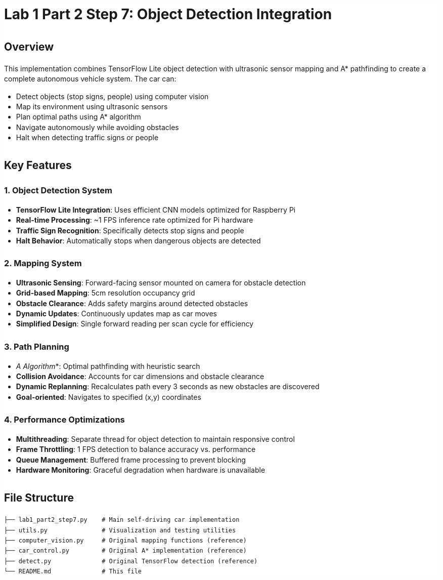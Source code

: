 # Lab 1 Part 2 Step 7: Object Detection Integration

## Overview

This implementation combines TensorFlow Lite object detection with ultrasonic sensor mapping and A* pathfinding to create a complete autonomous vehicle system. The car can:

- Detect objects (stop signs, people) using computer vision
- Map its environment using ultrasonic sensors  
- Plan optimal paths using A* algorithm
- Navigate autonomously while avoiding obstacles
- Halt when detecting traffic signs or people

## Key Features

### 1. Object Detection System
- **TensorFlow Lite Integration**: Uses efficient CNN models optimized for Raspberry Pi
- **Real-time Processing**: ~1 FPS inference rate optimized for Pi hardware
- **Traffic Sign Recognition**: Specifically detects stop signs and people
- **Halt Behavior**: Automatically stops when dangerous objects are detected

### 2. Mapping System  
- **Ultrasonic Sensing**: Forward-facing sensor mounted on camera for obstacle detection
- **Grid-based Mapping**: 5cm resolution occupancy grid
- **Obstacle Clearance**: Adds safety margins around detected obstacles
- **Dynamic Updates**: Continuously updates map as car moves
- **Simplified Design**: Single forward reading per scan cycle for efficiency

### 3. Path Planning
- **A* Algorithm**: Optimal pathfinding with heuristic search
- **Collision Avoidance**: Accounts for car dimensions and obstacle clearance
- **Dynamic Replanning**: Recalculates path every 3 seconds as new obstacles are discovered
- **Goal-oriented**: Navigates to specified (x,y) coordinates

### 4. Performance Optimizations
- **Multithreading**: Separate thread for object detection to maintain responsive control
- **Frame Throttling**: 1 FPS detection to balance accuracy vs. performance  
- **Queue Management**: Buffered frame processing to prevent blocking
- **Hardware Monitoring**: Graceful degradation when hardware is unavailable

## File Structure

```
├── lab1_part2_step7.py    # Main self-driving car implementation
├── utils.py               # Visualization and testing utilities  
├── computer_vision.py     # Original mapping functions (reference)
├── car_control.py         # Original A* implementation (reference)
├── detect.py              # Original TensorFlow detection (reference)
└── README.md              # This file
```
